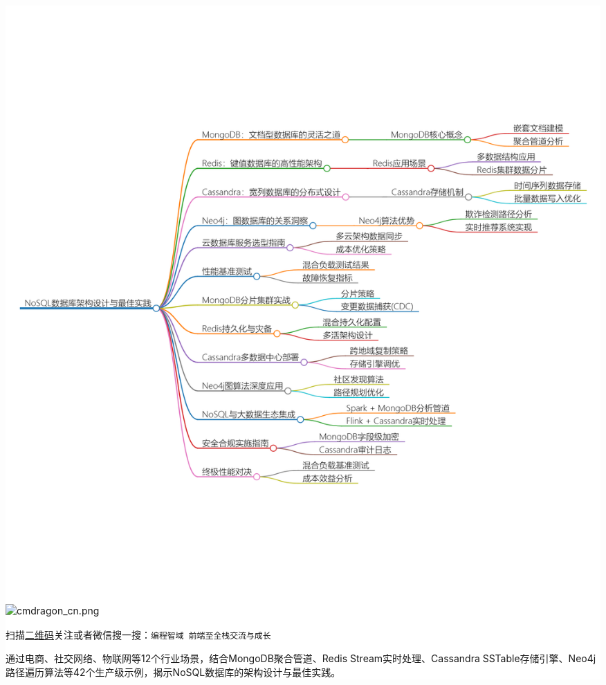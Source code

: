 <img src="/images/2025_02_19 16_02_39.png" title="2025_02_19 16_02_39.png" alt="2025_02_19 16_02_39.png"/>

<img src="https://api2.cmdragon.cn/upload/cmder/20250304_012821924.jpg" title="cmdragon_cn.png" alt="cmdragon_cn.png"/>


扫描[二维码](https://api2.cmdragon.cn/upload/cmder/20250304_012821924.jpg)关注或者微信搜一搜：`编程智域 前端至全栈交流与成长`


通过电商、社交网络、物联网等12个行业场景，结合MongoDB聚合管道、Redis Stream实时处理、Cassandra SSTable存储引擎、Neo4j路径遍历算法等42个生产级示例，揭示NoSQL数据库的架构设计与最佳实践。
